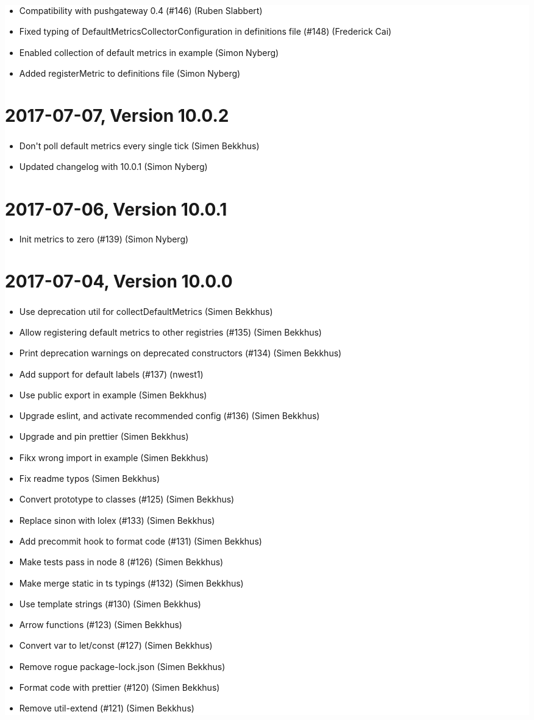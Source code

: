 - Compatibility with pushgateway 0.4 (#146) (Ruben Slabbert)

- Fixed typing of DefaultMetricsCollectorConfiguration in definitions file (#148) (Frederick Cai)

- Enabled collection of default metrics in example (Simon Nyberg)

- Added registerMetric to definitions file (Simon Nyberg)

# 2017-07-07, Version 10.0.2

- Don't poll default metrics every single tick (Simen Bekkhus)

- Updated changelog with 10.0.1 (Simon Nyberg)

# 2017-07-06, Version 10.0.1

- Init metrics to zero (#139) (Simon Nyberg)

# 2017-07-04, Version 10.0.0

- Use deprecation util for collectDefaultMetrics (Simen Bekkhus)

- Allow registering default metrics to other registries (#135) (Simen Bekkhus)

- Print deprecation warnings on deprecated constructors (#134) (Simen Bekkhus)

- Add support for default labels (#137) (nwest1)

- Use public export in example (Simen Bekkhus)

- Upgrade eslint, and activate recommended config (#136) (Simen Bekkhus)

- Upgrade and pin prettier (Simen Bekkhus)

- Fikx wrong import in example (Simen Bekkhus)

- Fix readme typos (Simen Bekkhus)

- Convert prototype to classes (#125) (Simen Bekkhus)

- Replace sinon with lolex (#133) (Simen Bekkhus)

- Add precommit hook to format code (#131) (Simen Bekkhus)

- Make tests pass in node 8 (#126) (Simen Bekkhus)

- Make merge static in ts typings (#132) (Simen Bekkhus)

- Use template strings (#130) (Simen Bekkhus)

- Arrow functions (#123) (Simen Bekkhus)

- Convert var to let/const (#127) (Simen Bekkhus)

- Remove rogue package-lock.json (Simen Bekkhus)

- Format code with prettier (#120) (Simen Bekkhus)

- Remove util-extend (#121) (Simen Bekkhus)
